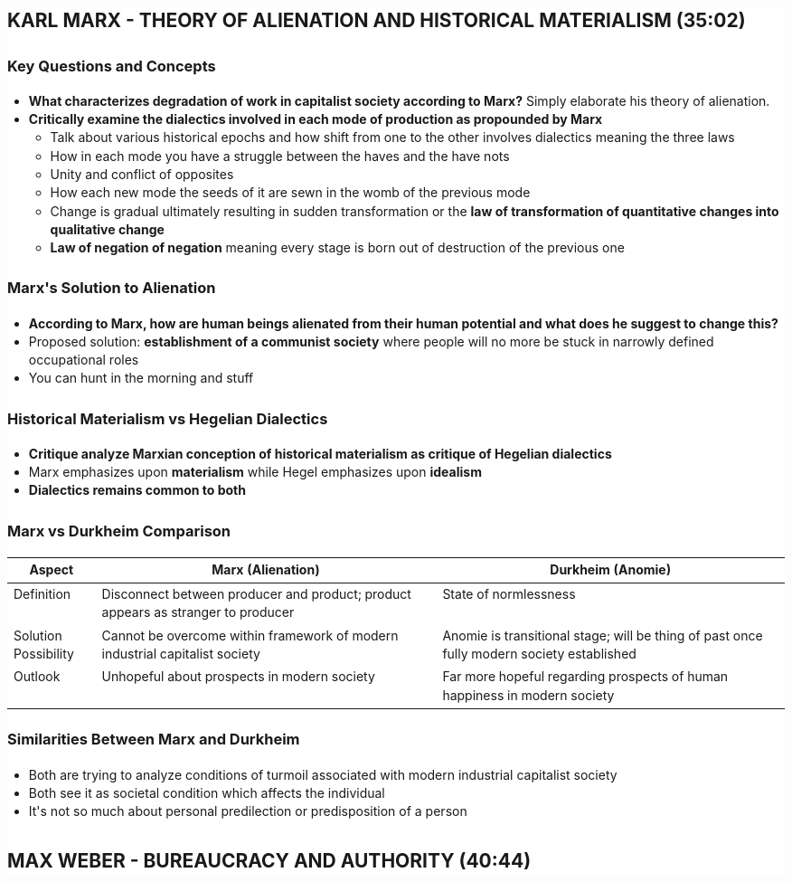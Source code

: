 ## KARL MARX - THEORY OF ALIENATION AND HISTORICAL MATERIALISM (35:02)

### Key Questions and Concepts

- **What characterizes degradation of work in capitalist society according to Marx?** Simply elaborate his theory of alienation.
- **Critically examine the dialectics involved in each mode of production as propounded by Marx**
  - Talk about various historical epochs and how shift from one to the other involves dialectics meaning the three laws
  - How in each mode you have a struggle between the haves and the have nots
  - Unity and conflict of opposites
  - How each new mode the seeds of it are sewn in the womb of the previous mode
  - Change is gradual ultimately resulting in sudden transformation or the **law of transformation of quantitative changes into qualitative change**
  - **Law of negation of negation** meaning every stage is born out of destruction of the previous one

### Marx's Solution to Alienation

- **According to Marx, how are human beings alienated from their human potential and what does he suggest to change this?**
- Proposed solution: **establishment of a communist society** where people will no more be stuck in narrowly defined occupational roles
- You can hunt in the morning and stuff

### Historical Materialism vs Hegelian Dialectics

- **Critique analyze Marxian conception of historical materialism as critique of Hegelian dialectics**
- Marx emphasizes upon **materialism** while Hegel emphasizes upon **idealism**
- **Dialectics remains common to both**

### Marx vs Durkheim Comparison

| Aspect               | Marx (Alienation)                                                                | Durkheim (Anomie)                                                                         |
| -------------------- | -------------------------------------------------------------------------------- | ----------------------------------------------------------------------------------------- |
| Definition           | Disconnect between producer and product; product appears as stranger to producer | State of normlessness                                                                     |
| Solution Possibility | Cannot be overcome within framework of modern industrial capitalist society      | Anomie is transitional stage; will be thing of past once fully modern society established |
| Outlook              | Unhopeful about prospects in modern society                                      | Far more hopeful regarding prospects of human happiness in modern society                 |

### Similarities Between Marx and Durkheim

- Both are trying to analyze conditions of turmoil associated with modern industrial capitalist society
- Both see it as societal condition which affects the individual
- It's not so much about personal predilection or predisposition of a person

## MAX WEBER - BUREAUCRACY AND AUTHORITY (40:44)
